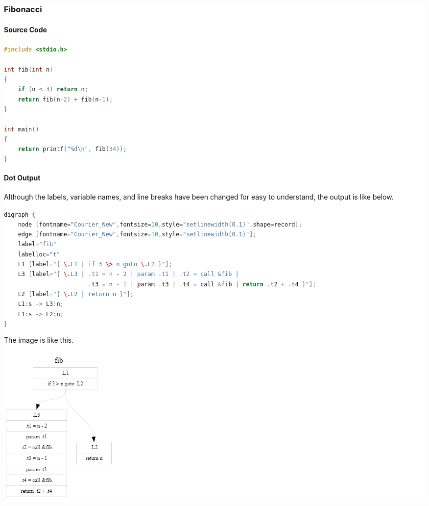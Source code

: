### Fibonacci

#### Source Code

```c
#include <stdio.h>

int fib(int n)
{
    if (n < 3) return n;
    return fib(n-2) + fib(n-1);
}

int main()
{
    return printf("%d\n", fib(34));
}
```

#### Dot Output

Although the labels, variable names, and line breaks have been changed for easy to understand,
the output is like below.

```c
digraph {
    node [fontname="Courier_New",fontsize=10,style="setlinewidth(0.1)",shape=record];
    edge [fontname="Courier_New",fontsize=10,style="setlinewidth(0.1)"];
    label="fib"
    labelloc="t"
    L1 [label="{ \.L1 | if 3 \> n goto \.L2 }"];
    L3 [label="{ \.L3 | .t1 = n - 2 | param .t1 | .t2 = call &fib |
                        .t3 = n - 1 | param .t3 | .t4 = call &fib | return .t2 + .t4 }"];
    L2 [label="{ \.L2 | return n }"];
    L1:s -> L3:n;
    L1:s -> L2:n;
}
```

The image is like this.

![fib.c](doc/images/fib.png)


[clang-jit]: https://github.com/Kray-G/clang-jit
[lacc]: https://github.com/larmel/lacc/
[8cc]: https://github.com/rui314/8cc/
[qcc]: https://github.com/maekawatoshiki/qcc/
[picoc]: https://github.com/jpoirier/picoc/
[Oniguruma]: https://github.com/kkos/oniguruma/
[Miniz]: https://github.com/richgel999/miniz
[SQLite3]: https://www.sqlite.org/
[bigint]: https://github.com/983/bigint